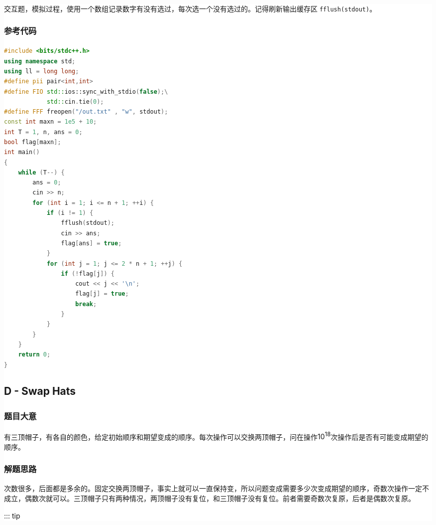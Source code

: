 交互题，模拟过程，使用一个数组记录数字有没有选过，每次选一个没有选过的。记得刷新输出缓存区 `fflush(stdout)`。

### 参考代码

```cpp
#include <bits/stdc++.h>
using namespace std;
using ll = long long;
#define pii pair<int,int>
#define FIO std::ios::sync_with_stdio(false);\
            std::cin.tie(0);
#define FFF freopen("/out.txt" , "w", stdout);
const int maxn = 1e5 + 10;
int T = 1, n, ans = 0;
bool flag[maxn];
int main()
{
    while (T--) {
        ans = 0;
        cin >> n;
        for (int i = 1; i <= n + 1; ++i) {
            if (i != 1) {
                fflush(stdout);
                cin >> ans;
                flag[ans] = true;
            }
            for (int j = 1; j <= 2 * n + 1; ++j) {
                if (!flag[j]) {
                    cout << j << '\n';
                    flag[j] = true;
                    break;
                }
            }
        }
    }
    return 0;
}
```

## **D - Swap Hats**

### 题目大意

有三顶帽子，有各自的颜色，给定初始顺序和期望变成的顺序。每次操作可以交换两顶帽子，问在操作$10^{18}$次操作后是否有可能变成期望的顺序。

### 解题思路

次数很多，后面都是多余的。固定交换两顶帽子，事实上就可以一直保持变，所以问题变成需要多少次变成期望的顺序，奇数次操作一定不成立，偶数次就可以。三顶帽子只有两种情况，两顶帽子没有复位，和三顶帽子没有复位。前者需要奇数次复原，后者是偶数次复原。

::: tip
